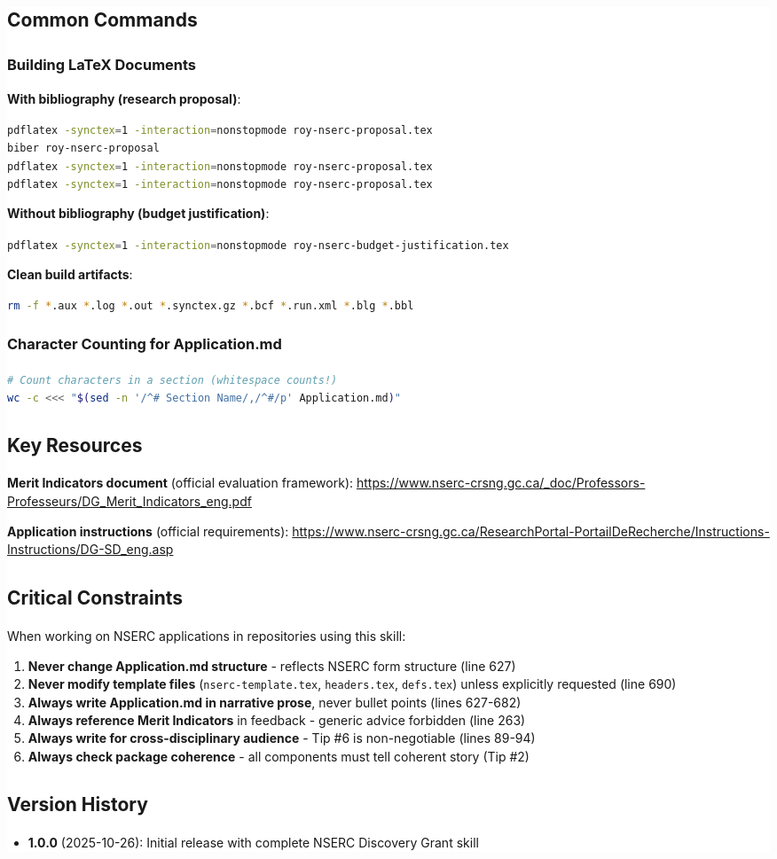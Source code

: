 ## Common Commands

### Building LaTeX Documents

**With bibliography (research proposal)**:
```bash
pdflatex -synctex=1 -interaction=nonstopmode roy-nserc-proposal.tex
biber roy-nserc-proposal
pdflatex -synctex=1 -interaction=nonstopmode roy-nserc-proposal.tex
pdflatex -synctex=1 -interaction=nonstopmode roy-nserc-proposal.tex
```

**Without bibliography (budget justification)**:
```bash
pdflatex -synctex=1 -interaction=nonstopmode roy-nserc-budget-justification.tex
```

**Clean build artifacts**:
```bash
rm -f *.aux *.log *.out *.synctex.gz *.bcf *.run.xml *.blg *.bbl
```

### Character Counting for Application.md

```bash
# Count characters in a section (whitespace counts!)
wc -c <<< "$(sed -n '/^# Section Name/,/^#/p' Application.md)"
```

## Key Resources

**Merit Indicators document** (official evaluation framework):
https://www.nserc-crsng.gc.ca/_doc/Professors-Professeurs/DG_Merit_Indicators_eng.pdf

**Application instructions** (official requirements):
https://www.nserc-crsng.gc.ca/ResearchPortal-PortailDeRecherche/Instructions-Instructions/DG-SD_eng.asp

## Critical Constraints

When working on NSERC applications in repositories using this skill:

1. **Never change Application.md structure** - reflects NSERC form structure (line 627)
2. **Never modify template files** (`nserc-template.tex`, `headers.tex`, `defs.tex`) unless explicitly requested (line 690)
3. **Always write Application.md in narrative prose**, never bullet points (lines 627-682)
4. **Always reference Merit Indicators** in feedback - generic advice forbidden (line 263)
5. **Always write for cross-disciplinary audience** - Tip #6 is non-negotiable (lines 89-94)
6. **Always check package coherence** - all components must tell coherent story (Tip #2)

## Version History

- **1.0.0** (2025-10-26): Initial release with complete NSERC Discovery Grant skill
